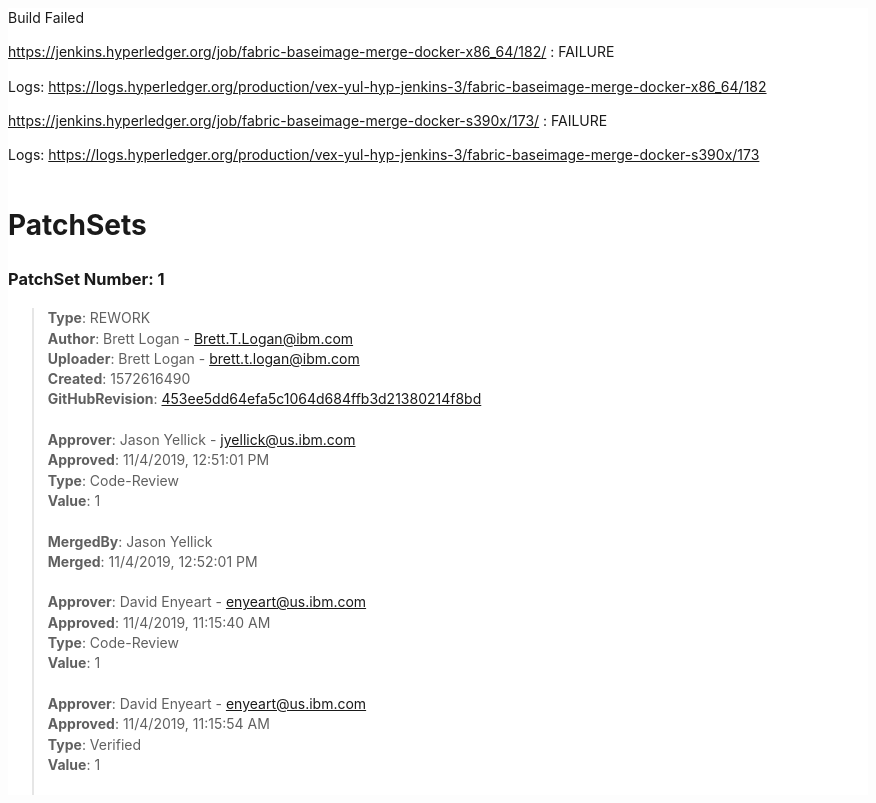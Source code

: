 Build Failed 

https://jenkins.hyperledger.org/job/fabric-baseimage-merge-docker-x86_64/182/ : FAILURE

Logs: https://logs.hyperledger.org/production/vex-yul-hyp-jenkins-3/fabric-baseimage-merge-docker-x86_64/182

https://jenkins.hyperledger.org/job/fabric-baseimage-merge-docker-s390x/173/ : FAILURE

Logs: https://logs.hyperledger.org/production/vex-yul-hyp-jenkins-3/fabric-baseimage-merge-docker-s390x/173</pre><h1>PatchSets</h1><h3>PatchSet Number: 1</h3><blockquote><strong>Type</strong>: REWORK<br><strong>Author</strong>: Brett Logan - Brett.T.Logan@ibm.com<br><strong>Uploader</strong>: Brett Logan - brett.t.logan@ibm.com<br><strong>Created</strong>: 1572616490<br><strong>GitHubRevision</strong>: [453ee5dd64efa5c1064d684ffb3d21380214f8bd](https://github.com/hyperledger/fabric-baseimage/commit/453ee5dd64efa5c1064d684ffb3d21380214f8bd)<br><br><strong>Approver</strong>: Jason Yellick - jyellick@us.ibm.com<br><strong>Approved</strong>: 11/4/2019, 12:51:01 PM<br><strong>Type</strong>: Code-Review<br><strong>Value</strong>: 1<br><br><strong>MergedBy</strong>: Jason Yellick<br><strong>Merged</strong>: 11/4/2019, 12:52:01 PM<br><br><strong>Approver</strong>: David Enyeart - enyeart@us.ibm.com<br><strong>Approved</strong>: 11/4/2019, 11:15:40 AM<br><strong>Type</strong>: Code-Review<br><strong>Value</strong>: 1<br><br><strong>Approver</strong>: David Enyeart - enyeart@us.ibm.com<br><strong>Approved</strong>: 11/4/2019, 11:15:54 AM<br><strong>Type</strong>: Verified<br><strong>Value</strong>: 1<br><br></blockquote>
